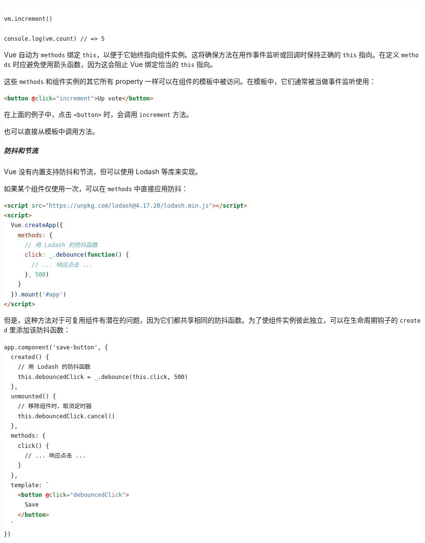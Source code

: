```html

vm.increment()

console.log(vm.count) // => 5
```

Vue 自动为 `methods` 绑定 `this`，以便于它始终指向组件实例。这将确保方法在用作事件监听或回调时保持正确的 `this` 指向。在定义 `methods` 时应避免使用箭头函数，因为这会阻止 Vue 绑定恰当的 `this` 指向。

这些 `methods` 和组件实例的其它所有 property 一样可以在组件的模板中被访问。在模板中，它们通常被当做事件监听使用：

```html
<button @click="increment">Up vote</button>
```
在上面的例子中，点击 `<button>` 时，会调用 `increment` 方法。

也可以直接从模板中调用方法。

##### 防抖和节流
Vue 没有内置支持防抖和节流，但可以使用 Lodash 等库来实现。

如果某个组件仅使用一次，可以在 `methods` 中直接应用防抖：

```html
<script src="https://unpkg.com/lodash@4.17.20/lodash.min.js"></script>
<script>
  Vue.createApp({
    methods: {
      // 用 Lodash 的防抖函数
      click: _.debounce(function() {
        // ... 响应点击 ...
      }, 500)
    }
  }).mount('#app')
</script>
```
但是，这种方法对于可复用组件有潜在的问题，因为它们都共享相同的防抖函数。为了使组件实例彼此独立，可以在生命周期钩子的 `created` 里添加该防抖函数：

```html
app.component('save-button', {
  created() {
    // 用 Lodash 的防抖函数
    this.debouncedClick = _.debounce(this.click, 500)
  },
  unmounted() {
    // 移除组件时，取消定时器
    this.debouncedClick.cancel()
  },
  methods: {
    click() {
      // ... 响应点击 ...
    }
  },
  template: `
    <button @click="debouncedClick">
      Save
    </button>
  `
})
```
